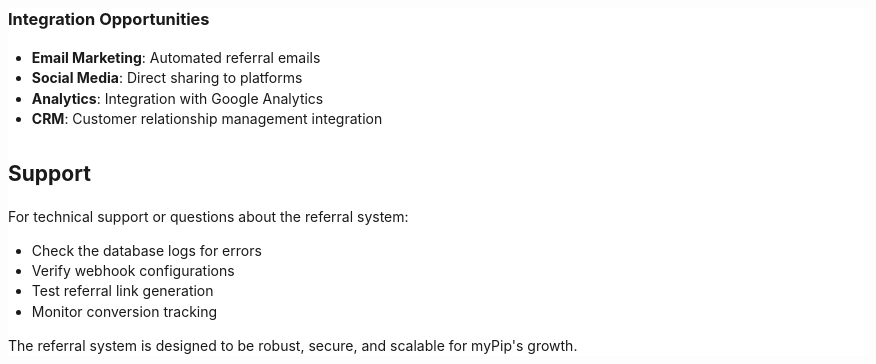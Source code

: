 ### Integration Opportunities
- **Email Marketing**: Automated referral emails
- **Social Media**: Direct sharing to platforms
- **Analytics**: Integration with Google Analytics
- **CRM**: Customer relationship management integration

## Support

For technical support or questions about the referral system:
- Check the database logs for errors
- Verify webhook configurations
- Test referral link generation
- Monitor conversion tracking

The referral system is designed to be robust, secure, and scalable for myPip's growth. 